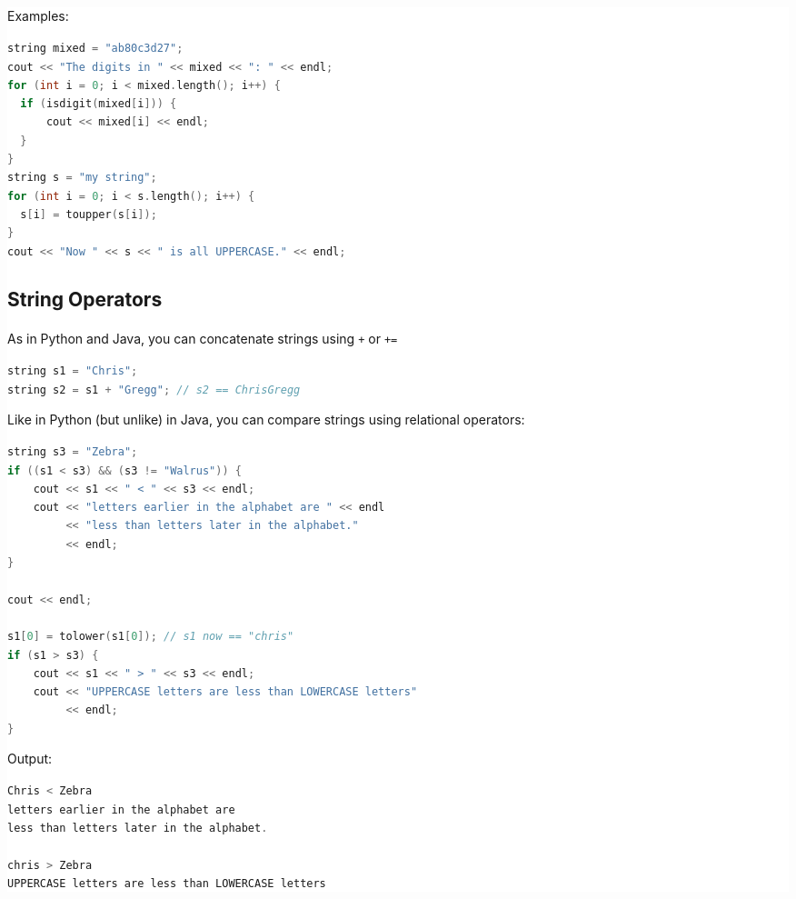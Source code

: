Examples:

```cpp
string mixed = "ab80c3d27";
cout << "The digits in " << mixed << ": " << endl;
for (int i = 0; i < mixed.length(); i++) {
  if (isdigit(mixed[i])) {
      cout << mixed[i] << endl;
  }
}
string s = "my string";
for (int i = 0; i < s.length(); i++) {
  s[i] = toupper(s[i]);
}
cout << "Now " << s << " is all UPPERCASE." << endl;
```

## String Operators

As in Python and Java, you can concatenate strings using `+` or `+=`

```cpp
string s1 = "Chris";
string s2 = s1 + "Gregg"; // s2 == ChrisGregg
```

Like in Python (but unlike) in Java, you can compare strings using relational operators:

```cpp
string s3 = "Zebra";
if ((s1 < s3) && (s3 != "Walrus")) {
    cout << s1 << " < " << s3 << endl;
    cout << "letters earlier in the alphabet are " << endl
         << "less than letters later in the alphabet."
         << endl;
}

cout << endl;

s1[0] = tolower(s1[0]); // s1 now == "chris"
if (s1 > s3) {
    cout << s1 << " > " << s3 << endl;
    cout << "UPPERCASE letters are less than LOWERCASE letters"
         << endl;
}
```

Output:

```cpp
Chris < Zebra
letters earlier in the alphabet are 
less than letters later in the alphabet.

chris > Zebra
UPPERCASE letters are less than LOWERCASE letters
```


[1]: #strings-in-cpp
[2]: #strings-and-characters
[3]: #ascii
[4]: #a-standard-library
[5]: #string-operators
[6]: #cpp-vs-c-strings
[7]: #c-string-issues
